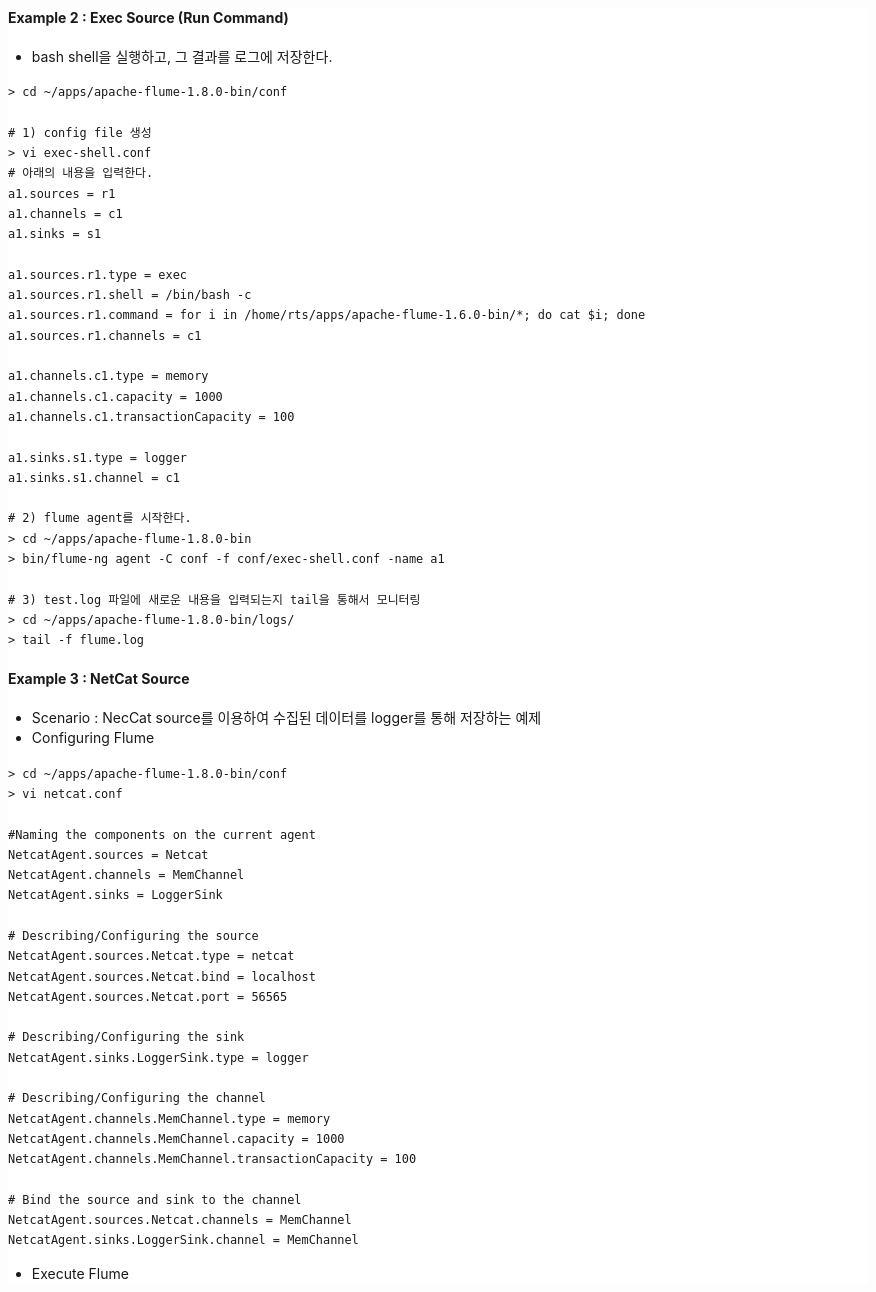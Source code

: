 #### Example 2 :  Exec Source (Run Command)
  - bash shell을 실행하고, 그 결과를 로그에 저장한다.
```
> cd ~/apps/apache-flume-1.8.0-bin/conf

# 1) config file 생성
> vi exec-shell.conf
# 아래의 내용을 입력한다.
a1.sources = r1
a1.channels = c1
a1.sinks = s1

a1.sources.r1.type = exec
a1.sources.r1.shell = /bin/bash -c
a1.sources.r1.command = for i in /home/rts/apps/apache-flume-1.6.0-bin/*; do cat $i; done
a1.sources.r1.channels = c1

a1.channels.c1.type = memory
a1.channels.c1.capacity = 1000
a1.channels.c1.transactionCapacity = 100

a1.sinks.s1.type = logger
a1.sinks.s1.channel = c1

# 2) flume agent를 시작한다.
> cd ~/apps/apache-flume-1.8.0-bin
> bin/flume-ng agent -C conf -f conf/exec-shell.conf -name a1

# 3) test.log 파일에 새로운 내용을 입력되는지 tail을 통해서 모니터링
> cd ~/apps/apache-flume-1.8.0-bin/logs/
> tail -f flume.log
```

#### Example 3 : NetCat Source
 * Scenario : NecCat source를 이용하여 수집된 데이터를 logger를 통해 저장하는 예제
 * Configuring Flume
```
> cd ~/apps/apache-flume-1.8.0-bin/conf
> vi netcat.conf

#Naming the components on the current agent
NetcatAgent.sources = Netcat
NetcatAgent.channels = MemChannel
NetcatAgent.sinks = LoggerSink

# Describing/Configuring the source
NetcatAgent.sources.Netcat.type = netcat
NetcatAgent.sources.Netcat.bind = localhost
NetcatAgent.sources.Netcat.port = 56565

# Describing/Configuring the sink
NetcatAgent.sinks.LoggerSink.type = logger

# Describing/Configuring the channel
NetcatAgent.channels.MemChannel.type = memory
NetcatAgent.channels.MemChannel.capacity = 1000
NetcatAgent.channels.MemChannel.transactionCapacity = 100

# Bind the source and sink to the channel
NetcatAgent.sources.Netcat.channels = MemChannel
NetcatAgent.sinks.LoggerSink.channel = MemChannel
```
* Execute Flume
